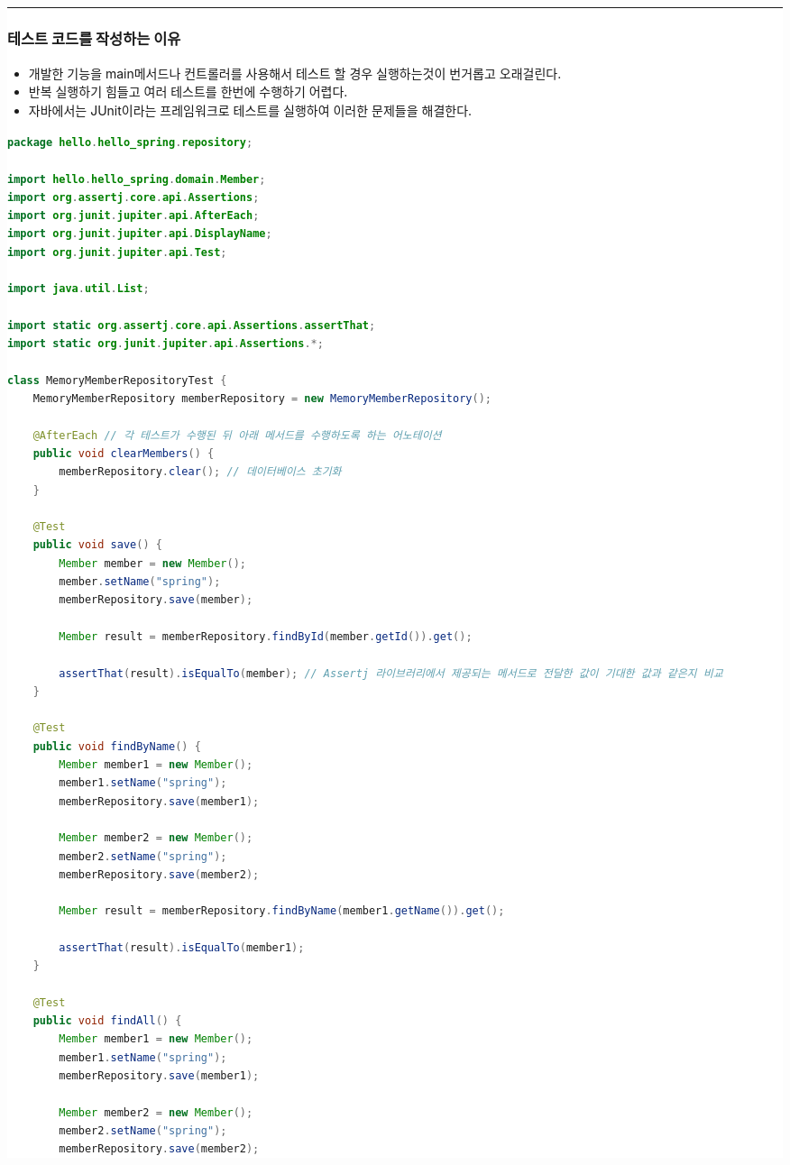 ***
### 테스트 코드를 작성하는 이유
- 개발한 기능을 main메서드나 컨트롤러를 사용해서 테스트 할 경우 실행하는것이 번거롭고
오래걸린다.
- 반복 실행하기 힘들고 여러 테스트를 한번에 수행하기 어렵다.
- 자바에서는 JUnit이라는 프레임워크로 테스트를 실행하여 이러한 문제들을 해결한다.
```java
package hello.hello_spring.repository;

import hello.hello_spring.domain.Member;
import org.assertj.core.api.Assertions;
import org.junit.jupiter.api.AfterEach;
import org.junit.jupiter.api.DisplayName;
import org.junit.jupiter.api.Test;

import java.util.List;

import static org.assertj.core.api.Assertions.assertThat;
import static org.junit.jupiter.api.Assertions.*;

class MemoryMemberRepositoryTest {
    MemoryMemberRepository memberRepository = new MemoryMemberRepository();

    @AfterEach // 각 테스트가 수행된 뒤 아래 메서드를 수행하도록 하는 어노테이션
    public void clearMembers() {
        memberRepository.clear(); // 데이터베이스 초기화
    }

    @Test
    public void save() {
        Member member = new Member();
        member.setName("spring");
        memberRepository.save(member);

        Member result = memberRepository.findById(member.getId()).get();

        assertThat(result).isEqualTo(member); // Assertj 라이브러리에서 제공되는 메서드로 전달한 값이 기대한 값과 같은지 비교
    }

    @Test
    public void findByName() {
        Member member1 = new Member();
        member1.setName("spring");
        memberRepository.save(member1);

        Member member2 = new Member();
        member2.setName("spring");
        memberRepository.save(member2);

        Member result = memberRepository.findByName(member1.getName()).get();

        assertThat(result).isEqualTo(member1);
    }

    @Test
    public void findAll() {
        Member member1 = new Member();
        member1.setName("spring");
        memberRepository.save(member1);

        Member member2 = new Member();
        member2.setName("spring");
        memberRepository.save(member2);
```